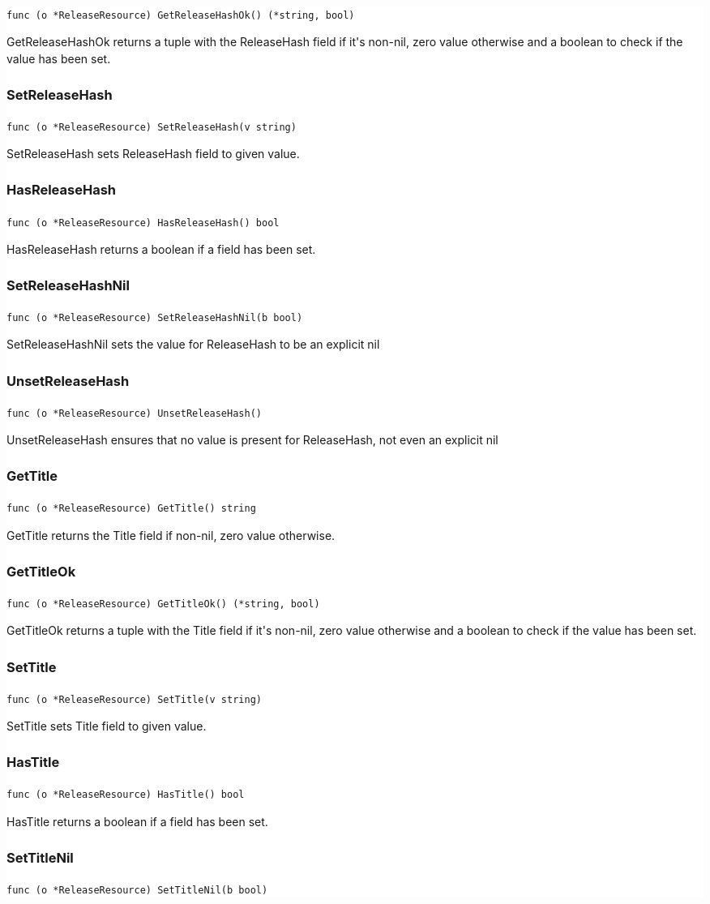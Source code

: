 `func (o *ReleaseResource) GetReleaseHashOk() (*string, bool)`

GetReleaseHashOk returns a tuple with the ReleaseHash field if it's non-nil, zero value otherwise
and a boolean to check if the value has been set.

### SetReleaseHash

`func (o *ReleaseResource) SetReleaseHash(v string)`

SetReleaseHash sets ReleaseHash field to given value.

### HasReleaseHash

`func (o *ReleaseResource) HasReleaseHash() bool`

HasReleaseHash returns a boolean if a field has been set.

### SetReleaseHashNil

`func (o *ReleaseResource) SetReleaseHashNil(b bool)`

 SetReleaseHashNil sets the value for ReleaseHash to be an explicit nil

### UnsetReleaseHash
`func (o *ReleaseResource) UnsetReleaseHash()`

UnsetReleaseHash ensures that no value is present for ReleaseHash, not even an explicit nil
### GetTitle

`func (o *ReleaseResource) GetTitle() string`

GetTitle returns the Title field if non-nil, zero value otherwise.

### GetTitleOk

`func (o *ReleaseResource) GetTitleOk() (*string, bool)`

GetTitleOk returns a tuple with the Title field if it's non-nil, zero value otherwise
and a boolean to check if the value has been set.

### SetTitle

`func (o *ReleaseResource) SetTitle(v string)`

SetTitle sets Title field to given value.

### HasTitle

`func (o *ReleaseResource) HasTitle() bool`

HasTitle returns a boolean if a field has been set.

### SetTitleNil

`func (o *ReleaseResource) SetTitleNil(b bool)`
